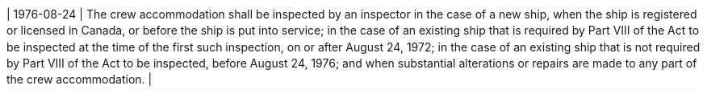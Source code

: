 | 1976-08-24 | The crew accommodation shall be inspected by an inspector in the case of a new ship, when the ship is registered or licensed in Canada, or before the ship is put into service; in the case of an existing ship that is required by Part VIII of the Act to be inspected at the time of the first such inspection, on or after August 24, 1972; in the case of an existing ship that is not required by Part VIII of the Act to be inspected, before August 24, 1976; and when substantial alterations or repairs are made to any part of the crew accommodation.                                                                                                                                                                                                                                                                                                                                                                                                                                                                                                                                                                                                                                                                                                                                                                                                                                                                                                                                                                                                                                                                                                                                                                                                                                                                                                                                                                                                                                                                                                                                                                                                                                                                                                                                                                                                                                                                                                                                                                                                                                                                       |


